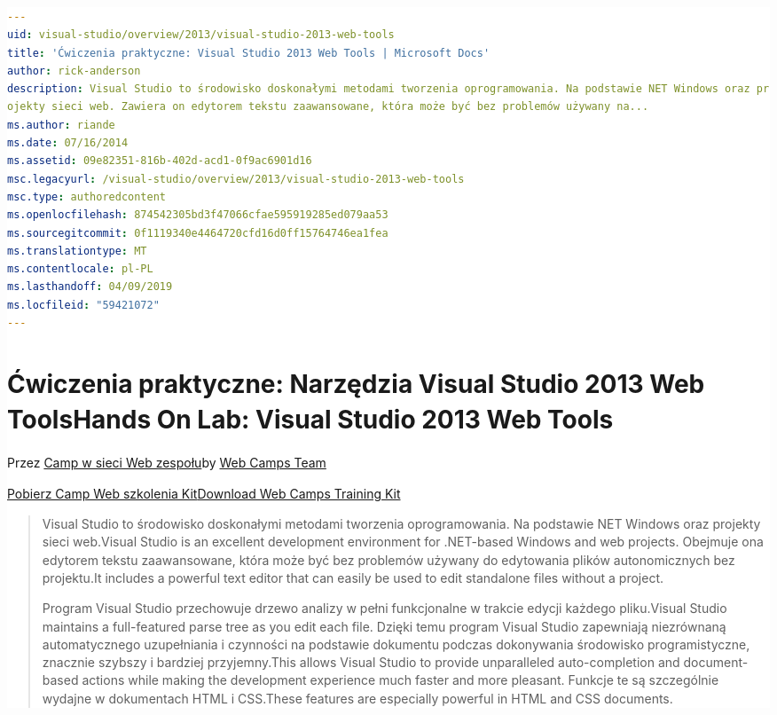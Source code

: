 ```yaml
---
uid: visual-studio/overview/2013/visual-studio-2013-web-tools
title: 'Ćwiczenia praktyczne: Visual Studio 2013 Web Tools | Microsoft Docs'
author: rick-anderson
description: Visual Studio to środowisko doskonałymi metodami tworzenia oprogramowania. Na podstawie NET Windows oraz projekty sieci web. Zawiera on edytorem tekstu zaawansowane, która może być bez problemów używany na...
ms.author: riande
ms.date: 07/16/2014
ms.assetid: 09e82351-816b-402d-acd1-0f9ac6901d16
msc.legacyurl: /visual-studio/overview/2013/visual-studio-2013-web-tools
msc.type: authoredcontent
ms.openlocfilehash: 874542305bd3f47066cfae595919285ed079aa53
ms.sourcegitcommit: 0f1119340e4464720cfd16d0ff15764746ea1fea
ms.translationtype: MT
ms.contentlocale: pl-PL
ms.lasthandoff: 04/09/2019
ms.locfileid: "59421072"
---
```

# <a name="hands-on-lab-visual-studio-2013-web-tools"></a><span data-ttu-id="d6a8d-104">Ćwiczenia praktyczne: Narzędzia Visual Studio 2013 Web Tools</span><span class="sxs-lookup"><span data-stu-id="d6a8d-104">Hands On Lab: Visual Studio 2013 Web Tools</span></span>

<span data-ttu-id="d6a8d-105">Przez [Camp w sieci Web zespołu](https://twitter.com/webcamps)</span><span class="sxs-lookup"><span data-stu-id="d6a8d-105">by [Web Camps Team](https://twitter.com/webcamps)</span></span>

[<span data-ttu-id="d6a8d-106">Pobierz Camp Web szkolenia Kit</span><span class="sxs-lookup"><span data-stu-id="d6a8d-106">Download Web Camps Training Kit</span></span>](https://aka.ms/webcamps-training-kit)

> <span data-ttu-id="d6a8d-107">Visual Studio to środowisko doskonałymi metodami tworzenia oprogramowania. Na podstawie NET Windows oraz projekty sieci web.</span><span class="sxs-lookup"><span data-stu-id="d6a8d-107">Visual Studio is an excellent development environment for .NET-based Windows and web projects.</span></span> <span data-ttu-id="d6a8d-108">Obejmuje ona edytorem tekstu zaawansowane, która może być bez problemów używany do edytowania plików autonomicznych bez projektu.</span><span class="sxs-lookup"><span data-stu-id="d6a8d-108">It includes a powerful text editor that can easily be used to edit standalone files without a project.</span></span>
> 
> <span data-ttu-id="d6a8d-109">Program Visual Studio przechowuje drzewo analizy w pełni funkcjonalne w trakcie edycji każdego pliku.</span><span class="sxs-lookup"><span data-stu-id="d6a8d-109">Visual Studio maintains a full-featured parse tree as you edit each file.</span></span> <span data-ttu-id="d6a8d-110">Dzięki temu program Visual Studio zapewniają niezrównaną automatycznego uzupełniania i czynności na podstawie dokumentu podczas dokonywania środowisko programistyczne, znacznie szybszy i bardziej przyjemny.</span><span class="sxs-lookup"><span data-stu-id="d6a8d-110">This allows Visual Studio to provide unparalleled auto-completion and document-based actions while making the development experience much faster and more pleasant.</span></span> <span data-ttu-id="d6a8d-111">Funkcje te są szczególnie wydajne w dokumentach HTML i CSS.</span><span class="sxs-lookup"><span data-stu-id="d6a8d-111">These features are especially powerful in HTML and CSS documents.</span></span>
> 